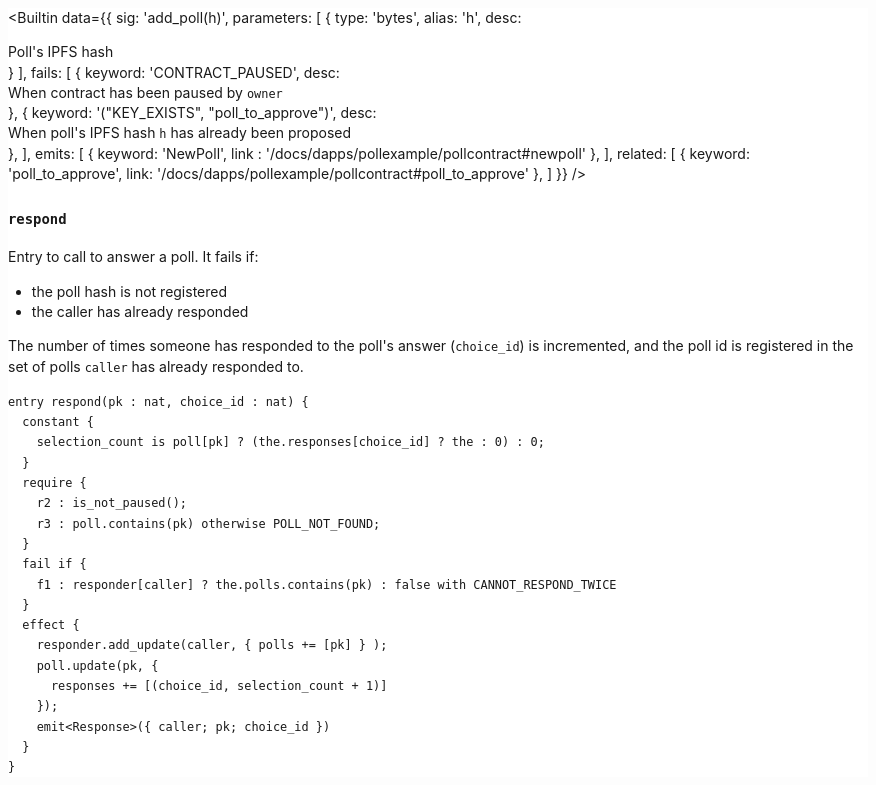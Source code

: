 <Builtin data={{
  sig: 'add_poll(h)',
  parameters: [
    {
      type: 'bytes',
      alias: 'h',
      desc: <div>Poll's IPFS hash</div>
    }
  ],
  fails: [
    {
      keyword: 'CONTRACT_PAUSED',
      desc: <div>When contract has been paused by <code>owner</code></div>
    },
    {
      keyword: '("KEY_EXISTS", "poll_to_approve")',
      desc: <div>When poll's IPFS hash <code>h</code> has already been proposed</div>
    },
  ],
  emits: [
    { keyword: 'NewPoll', link : '/docs/dapps/pollexample/pollcontract#newpoll' },
  ],
  related: [
    { keyword: 'poll_to_approve', link: '/docs/dapps/pollexample/pollcontract#poll_to_approve' },
  ]
}} />

### `respond`

Entry to call to answer a poll. It fails if:
* the poll hash is not registered
* the caller has already responded

The number of times someone has responded to the poll's answer (`choice_id`) is incremented, and the poll id is registered in the set of polls `caller` has already responded to.

<NamedDivider title="Code" width="1.5"/>

```archetype
entry respond(pk : nat, choice_id : nat) {
  constant {
    selection_count is poll[pk] ? (the.responses[choice_id] ? the : 0) : 0;
  }
  require {
    r2 : is_not_paused();
    r3 : poll.contains(pk) otherwise POLL_NOT_FOUND;
  }
  fail if {
    f1 : responder[caller] ? the.polls.contains(pk) : false with CANNOT_RESPOND_TWICE
  }
  effect {
    responder.add_update(caller, { polls += [pk] } );
    poll.update(pk, {
      responses += [(choice_id, selection_count + 1)]
    });
    emit<Response>({ caller; pk; choice_id })
  }
}
```